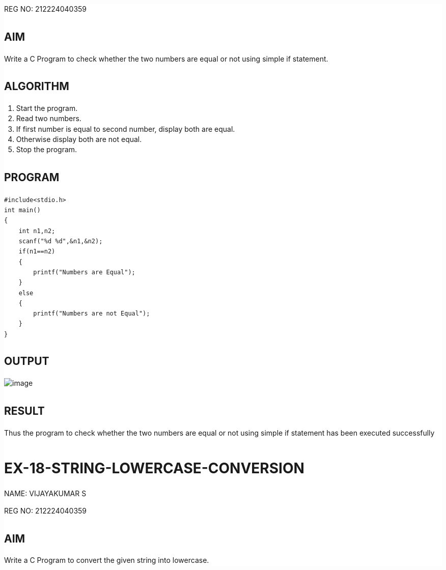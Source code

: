 REG NO: 212224040359

## AIM

Write a C Program to check whether the two numbers are equal or not using simple if statement.

## ALGORITHM

1.	Start the program.
2.	Read two numbers.
3.	If first number is equal to second number, display both are equal.
4.	Otherwise display both are not equal.
5.	Stop the program.

## PROGRAM
```
#include<stdio.h>
int main()
{
    int n1,n2;
    scanf("%d %d",&n1,&n2);
    if(n1==n2)
    {
        printf("Numbers are Equal");
    }
    else 
    {
        printf("Numbers are not Equal");
    }
}
```

## OUTPUT
      
 ![image](https://github.com/user-attachments/assets/7502d10e-c913-4985-b357-503d2da45937)
     
## RESULT

Thus the program to check whether the two numbers are equal or not using simple if statement has been executed successfully
 
 


# EX-18-STRING-LOWERCASE-CONVERSION
NAME: VIJAYAKUMAR S

REG NO: 212224040359
## AIM
Write a C Program to convert the given string into lowercase.

